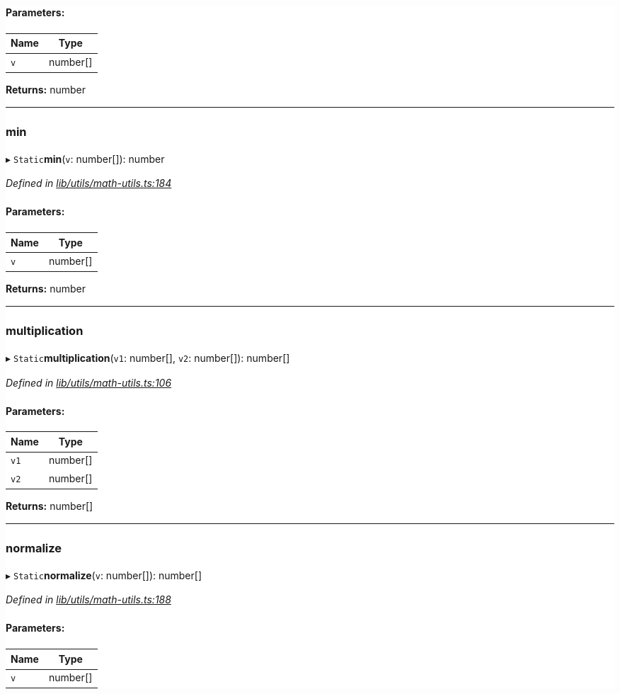 #### Parameters:

Name | Type |
------ | ------ |
`v` | number[] |

**Returns:** number

___

### min

▸ `Static`**min**(`v`: number[]): number

*Defined in [lib/utils/math-utils.ts:184](https://github.com/ascentcore/dataspot/blob/8a56680/lib/utils/math-utils.ts#L184)*

#### Parameters:

Name | Type |
------ | ------ |
`v` | number[] |

**Returns:** number

___

### multiplication

▸ `Static`**multiplication**(`v1`: number[], `v2`: number[]): number[]

*Defined in [lib/utils/math-utils.ts:106](https://github.com/ascentcore/dataspot/blob/8a56680/lib/utils/math-utils.ts#L106)*

#### Parameters:

Name | Type |
------ | ------ |
`v1` | number[] |
`v2` | number[] |

**Returns:** number[]

___

### normalize

▸ `Static`**normalize**(`v`: number[]): number[]

*Defined in [lib/utils/math-utils.ts:188](https://github.com/ascentcore/dataspot/blob/8a56680/lib/utils/math-utils.ts#L188)*

#### Parameters:

Name | Type |
------ | ------ |
`v` | number[] |
